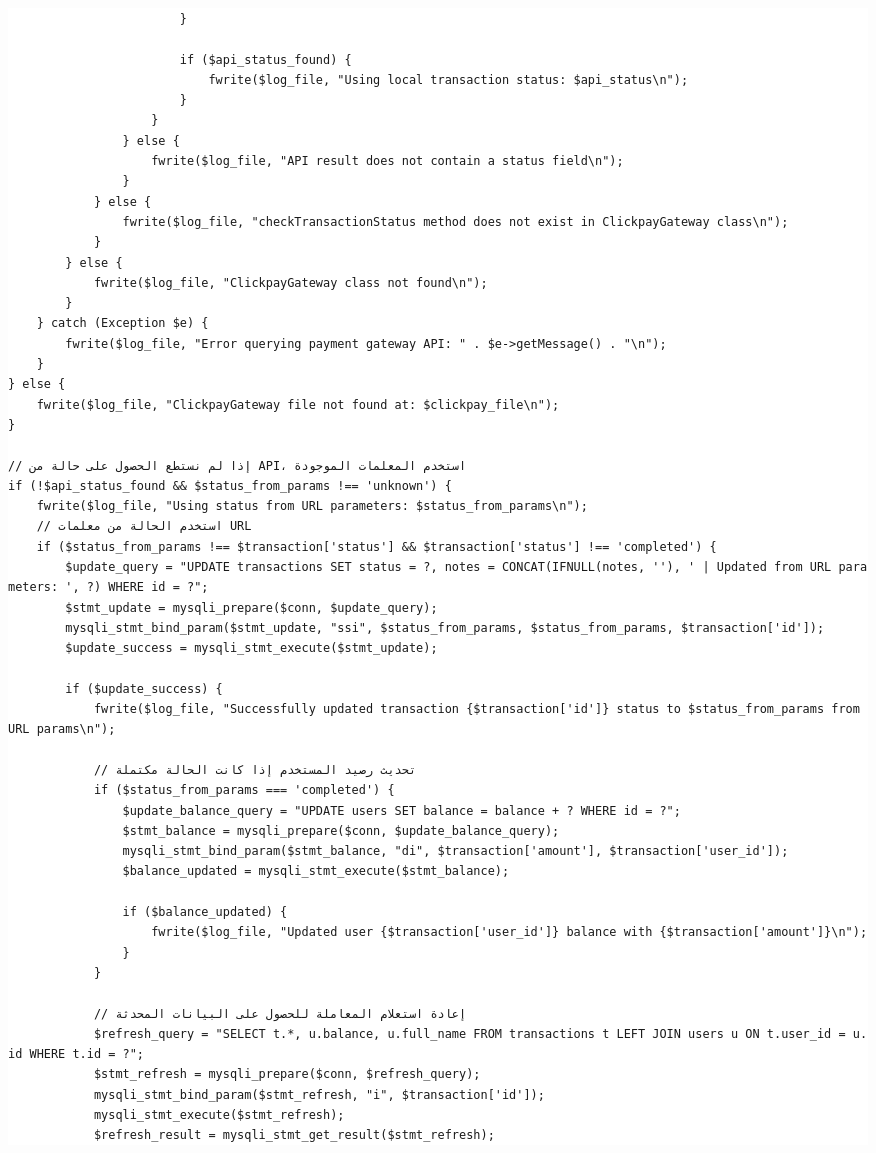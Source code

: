                            }
                            
                            if ($api_status_found) {
                                fwrite($log_file, "Using local transaction status: $api_status\n");
                            }
                        }
                    } else {
                        fwrite($log_file, "API result does not contain a status field\n");
                    }
                } else {
                    fwrite($log_file, "checkTransactionStatus method does not exist in ClickpayGateway class\n");
                }
            } else {
                fwrite($log_file, "ClickpayGateway class not found\n");
            }
        } catch (Exception $e) {
            fwrite($log_file, "Error querying payment gateway API: " . $e->getMessage() . "\n");
        }
    } else {
        fwrite($log_file, "ClickpayGateway file not found at: $clickpay_file\n");
    }
    
    // إذا لم نستطع الحصول على حالة من API، استخدم المعلمات الموجودة
    if (!$api_status_found && $status_from_params !== 'unknown') {
        fwrite($log_file, "Using status from URL parameters: $status_from_params\n");
        // استخدم الحالة من معلمات URL
        if ($status_from_params !== $transaction['status'] && $transaction['status'] !== 'completed') {
            $update_query = "UPDATE transactions SET status = ?, notes = CONCAT(IFNULL(notes, ''), ' | Updated from URL parameters: ', ?) WHERE id = ?";
            $stmt_update = mysqli_prepare($conn, $update_query);
            mysqli_stmt_bind_param($stmt_update, "ssi", $status_from_params, $status_from_params, $transaction['id']);
            $update_success = mysqli_stmt_execute($stmt_update);
            
            if ($update_success) {
                fwrite($log_file, "Successfully updated transaction {$transaction['id']} status to $status_from_params from URL params\n");
                
                // تحديث رصيد المستخدم إذا كانت الحالة مكتملة
                if ($status_from_params === 'completed') {
                    $update_balance_query = "UPDATE users SET balance = balance + ? WHERE id = ?";
                    $stmt_balance = mysqli_prepare($conn, $update_balance_query);
                    mysqli_stmt_bind_param($stmt_balance, "di", $transaction['amount'], $transaction['user_id']);
                    $balance_updated = mysqli_stmt_execute($stmt_balance);
                    
                    if ($balance_updated) {
                        fwrite($log_file, "Updated user {$transaction['user_id']} balance with {$transaction['amount']}\n");
                    }
                }
                
                // إعادة استعلام المعاملة للحصول على البيانات المحدثة
                $refresh_query = "SELECT t.*, u.balance, u.full_name FROM transactions t LEFT JOIN users u ON t.user_id = u.id WHERE t.id = ?";
                $stmt_refresh = mysqli_prepare($conn, $refresh_query);
                mysqli_stmt_bind_param($stmt_refresh, "i", $transaction['id']);
                mysqli_stmt_execute($stmt_refresh);
                $refresh_result = mysqli_stmt_get_result($stmt_refresh);
                